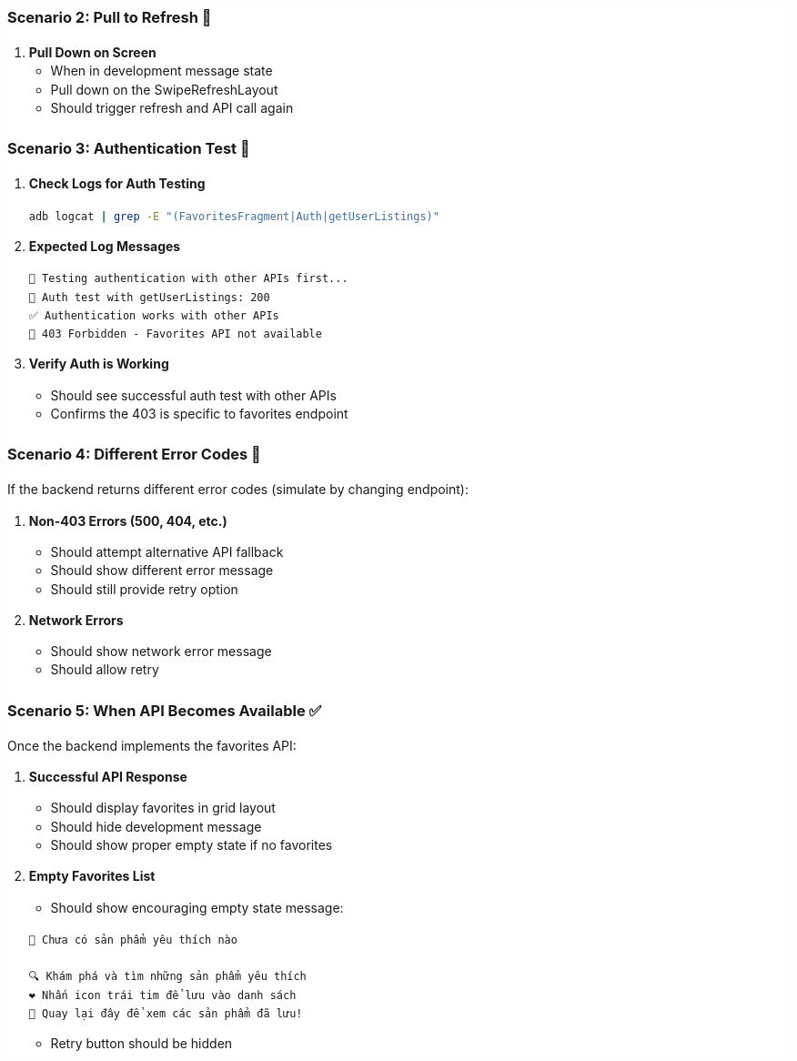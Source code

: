 ### Scenario 2: Pull to Refresh 🔄

1. **Pull Down on Screen**
   - When in development message state
   - Pull down on the SwipeRefreshLayout
   - Should trigger refresh and API call again

### Scenario 3: Authentication Test 🔐

1. **Check Logs for Auth Testing**
   ```bash
   adb logcat | grep -E "(FavoritesFragment|Auth|getUserListings)"
   ```

2. **Expected Log Messages**
   ```
   🧪 Testing authentication with other APIs first...
   🧪 Auth test with getUserListings: 200
   ✅ Authentication works with other APIs
   🚫 403 Forbidden - Favorites API not available
   ```

3. **Verify Auth is Working**
   - Should see successful auth test with other APIs
   - Confirms the 403 is specific to favorites endpoint

### Scenario 4: Different Error Codes 🔧

If the backend returns different error codes (simulate by changing endpoint):

1. **Non-403 Errors (500, 404, etc.)**
   - Should attempt alternative API fallback
   - Should show different error message
   - Should still provide retry option

2. **Network Errors**
   - Should show network error message
   - Should allow retry

### Scenario 5: When API Becomes Available ✅

Once the backend implements the favorites API:

1. **Successful API Response**
   - Should display favorites in grid layout
   - Should hide development message
   - Should show proper empty state if no favorites

2. **Empty Favorites List**
   - Should show encouraging empty state message:
   ```
   💝 Chưa có sản phẩm yêu thích nào

   🔍 Khám phá và tìm những sản phẩm yêu thích
   ❤️ Nhấn icon trái tim để lưu vào danh sách
   📱 Quay lại đây để xem các sản phẩm đã lưu!
   ```
   - Retry button should be hidden
